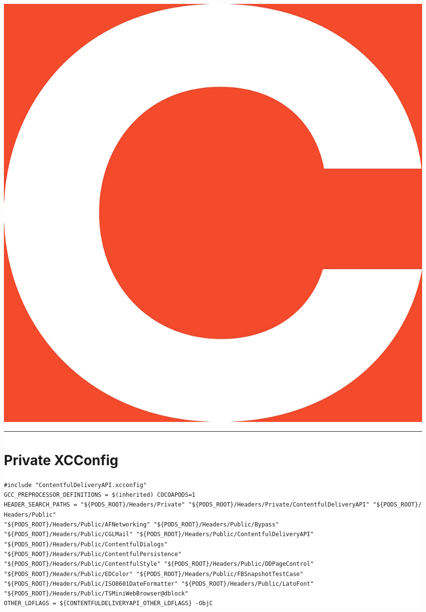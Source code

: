 ![](images/cocoapods.jpg)

---

# Private XCConfig

```
#include "ContentfulDeliveryAPI.xcconfig"
GCC_PREPROCESSOR_DEFINITIONS = $(inherited) COCOAPODS=1
HEADER_SEARCH_PATHS = "${PODS_ROOT}/Headers/Private" "${PODS_ROOT}/Headers/Private/ContentfulDeliveryAPI" "${PODS_ROOT}/Headers/Public" 
"${PODS_ROOT}/Headers/Public/AFNetworking" "${PODS_ROOT}/Headers/Public/Bypass" 
"${PODS_ROOT}/Headers/Public/CGLMail" "${PODS_ROOT}/Headers/Public/ContentfulDeliveryAPI" 
"${PODS_ROOT}/Headers/Public/ContentfulDialogs" 
"${PODS_ROOT}/Headers/Public/ContentfulPersistence" 
"${PODS_ROOT}/Headers/Public/ContentfulStyle" "${PODS_ROOT}/Headers/Public/DDPageControl" 
"${PODS_ROOT}/Headers/Public/EDColor" "${PODS_ROOT}/Headers/Public/FBSnapshotTestCase" 
"${PODS_ROOT}/Headers/Public/ISO8601DateFormatter" "${PODS_ROOT}/Headers/Public/LatoFont"
"${PODS_ROOT}/Headers/Public/TSMiniWebBrowser@dblock"
OTHER_LDFLAGS = ${CONTENTFULDELIVERYAPI_OTHER_LDFLAGS} -ObjC
```